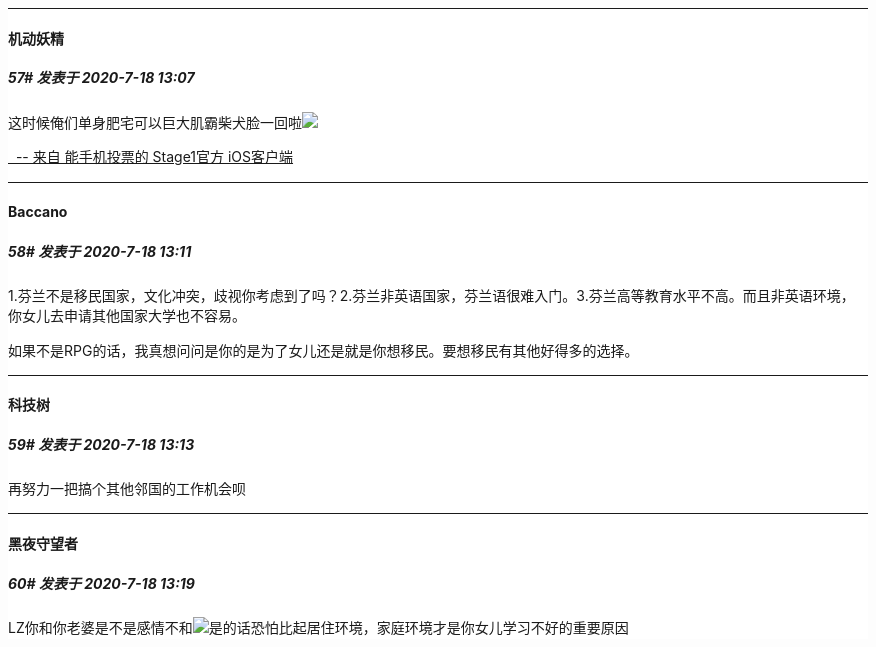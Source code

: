 





-----

####  机动妖精  
##### 57#       发表于 2020-7-18 13:07




这时候俺们单身肥宅可以巨大肌霸柴犬脸一回啦<img src="https://static.saraba1st.com/image/smiley/face2017/067.png" referrerpolicy="no-referrer">

[  -- 来自 能手机投票的 Stage1官方 iOS客户端](https://itunes.apple.com/fi/app/saraba1st/id1221237470?mt=8)







-----

####  Baccano  
##### 58#       发表于 2020-7-18 13:11




1.芬兰不是移民国家，文化冲突，歧视你考虑到了吗？2.芬兰非英语国家，芬兰语很难入门。3.芬兰高等教育水平不高。而且非英语环境，你女儿去申请其他国家大学也不容易。

如果不是RPG的话，我真想问问是你的是为了女儿还是就是你想移民。要想移民有其他好得多的选择。







-----

####  科技树  
##### 59#       发表于 2020-7-18 13:13




再努力一把搞个其他邻国的工作机会呗







-----

####  黑夜守望者  
##### 60#       发表于 2020-7-18 13:19




LZ你和你老婆是不是感情不和<img src="https://static.saraba1st.com/image/smiley/face2017/020.png" referrerpolicy="no-referrer">是的话恐怕比起居住环境，家庭环境才是你女儿学习不好的重要原因

